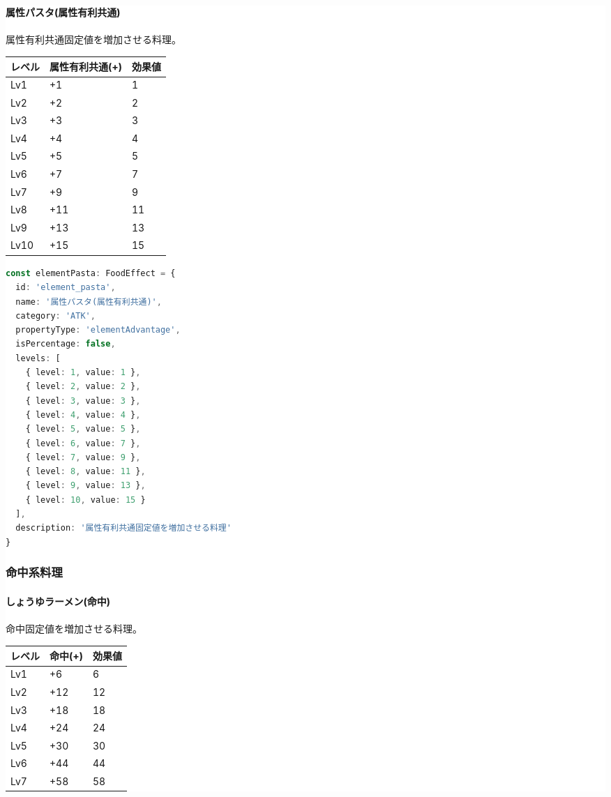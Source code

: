 #### 属性パスタ(属性有利共通)
属性有利共通固定値を増加させる料理。

| レベル | 属性有利共通(+) | 効果値 |
|--------|-----------------|--------|
| Lv1    | +1              | 1      |
| Lv2    | +2              | 2      |
| Lv3    | +3              | 3      |
| Lv4    | +4              | 4      |
| Lv5    | +5              | 5      |
| Lv6    | +7              | 7      |
| Lv7    | +9              | 9      |
| Lv8    | +11             | 11     |
| Lv9    | +13             | 13     |
| Lv10   | +15             | 15     |

```typescript
const elementPasta: FoodEffect = {
  id: 'element_pasta',
  name: '属性パスタ(属性有利共通)',
  category: 'ATK',
  propertyType: 'elementAdvantage',
  isPercentage: false,
  levels: [
    { level: 1, value: 1 },
    { level: 2, value: 2 },
    { level: 3, value: 3 },
    { level: 4, value: 4 },
    { level: 5, value: 5 },
    { level: 6, value: 7 },
    { level: 7, value: 9 },
    { level: 8, value: 11 },
    { level: 9, value: 13 },
    { level: 10, value: 15 }
  ],
  description: '属性有利共通固定値を増加させる料理'
}
```

### 命中系料理

#### しょうゆラーメン(命中)
命中固定値を増加させる料理。

| レベル | 命中(+) | 効果値 |
|--------|---------|--------|
| Lv1    | +6      | 6      |
| Lv2    | +12     | 12     |
| Lv3    | +18     | 18     |
| Lv4    | +24     | 24     |
| Lv5    | +30     | 30     |
| Lv6    | +44     | 44     |
| Lv7    | +58     | 58     |